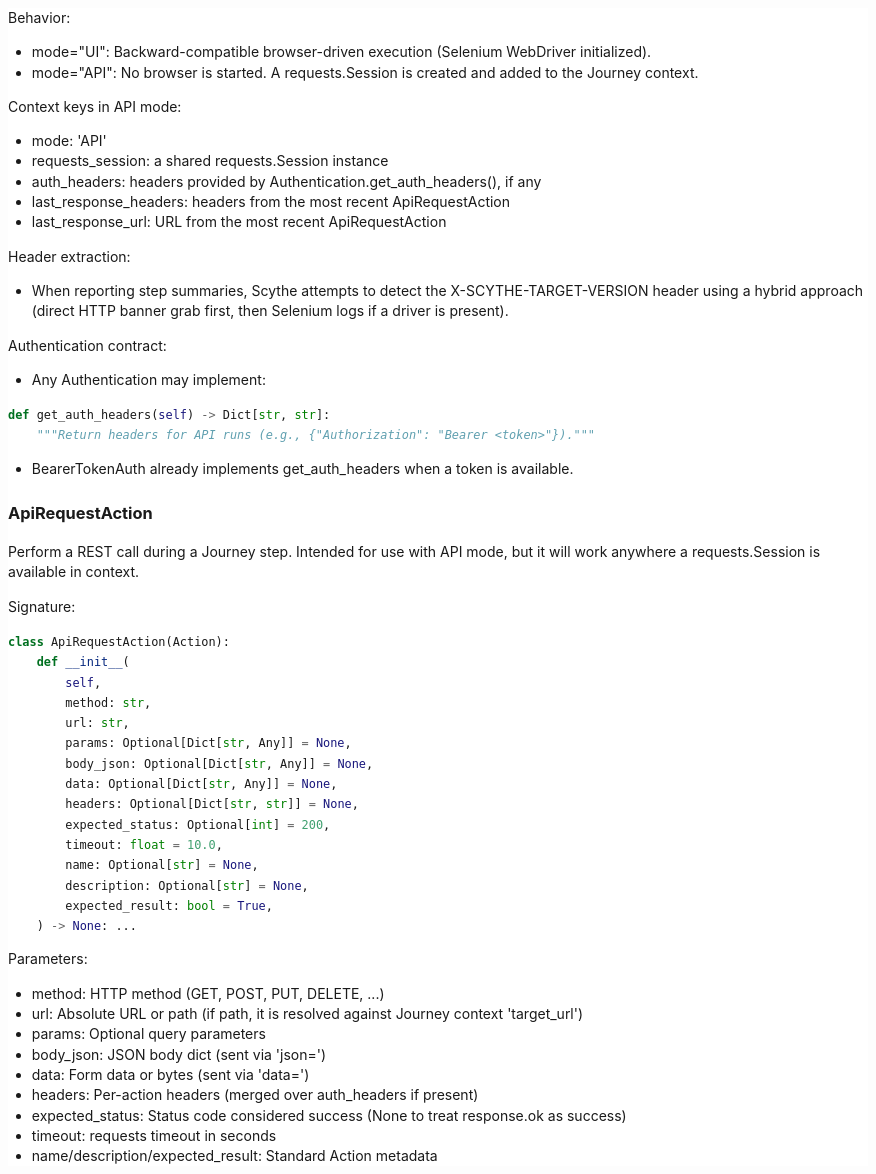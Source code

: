 Behavior:
- mode="UI": Backward-compatible browser-driven execution (Selenium WebDriver initialized).
- mode="API": No browser is started. A requests.Session is created and added to the Journey context.

Context keys in API mode:
- mode: 'API'
- requests_session: a shared requests.Session instance
- auth_headers: headers provided by Authentication.get_auth_headers(), if any
- last_response_headers: headers from the most recent ApiRequestAction
- last_response_url: URL from the most recent ApiRequestAction

Header extraction:
- When reporting step summaries, Scythe attempts to detect the X-SCYTHE-TARGET-VERSION header using a hybrid approach (direct HTTP banner grab first, then Selenium logs if a driver is present).

Authentication contract:
- Any Authentication may implement:

```python
def get_auth_headers(self) -> Dict[str, str]:
    """Return headers for API runs (e.g., {"Authorization": "Bearer <token>"})."""
```

- BearerTokenAuth already implements get_auth_headers when a token is available.

### ApiRequestAction

Perform a REST call during a Journey step. Intended for use with API mode, but it will work anywhere a requests.Session is available in context.

Signature:

```python
class ApiRequestAction(Action):
    def __init__(
        self,
        method: str,
        url: str,
        params: Optional[Dict[str, Any]] = None,
        body_json: Optional[Dict[str, Any]] = None,
        data: Optional[Dict[str, Any]] = None,
        headers: Optional[Dict[str, str]] = None,
        expected_status: Optional[int] = 200,
        timeout: float = 10.0,
        name: Optional[str] = None,
        description: Optional[str] = None,
        expected_result: bool = True,
    ) -> None: ...
```

Parameters:
- method: HTTP method (GET, POST, PUT, DELETE, ...)
- url: Absolute URL or path (if path, it is resolved against Journey context 'target_url')
- params: Optional query parameters
- body_json: JSON body dict (sent via 'json=')
- data: Form data or bytes (sent via 'data=')
- headers: Per-action headers (merged over auth_headers if present)
- expected_status: Status code considered success (None to treat response.ok as success)
- timeout: requests timeout in seconds
- name/description/expected_result: Standard Action metadata
